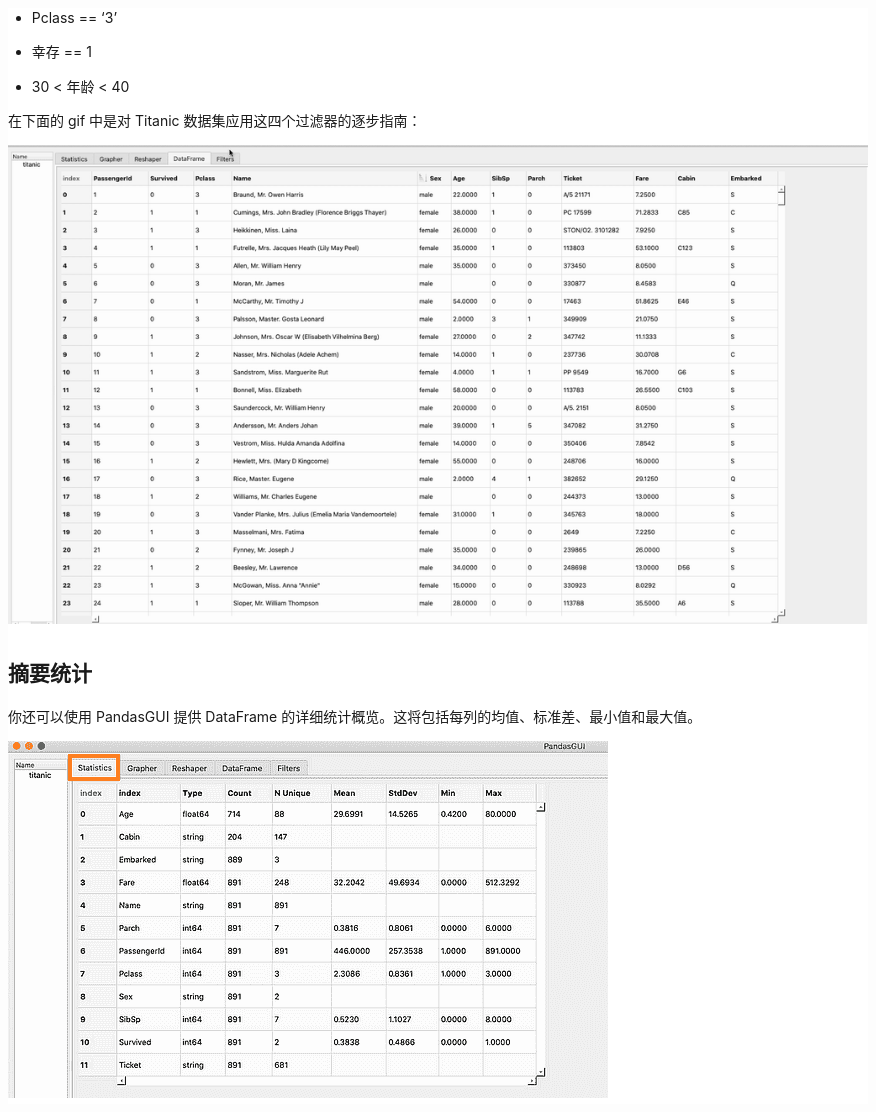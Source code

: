 +   Pclass == ‘3’

+   幸存 == 1

+   30 < 年龄 < 40

在下面的 gif 中是对 Titanic 数据集应用这四个过滤器的逐步指南：

![用 PandasGUI 革新数据分析](img/f0b6b9ced805a531125deebec23f5a47.png)

## 摘要统计

你还可以使用 PandasGUI 提供 DataFrame 的详细统计概览。这将包括每列的均值、标准差、最小值和最大值。

![用 PandasGUI 革新数据分析](img/598e709eb26fe3e0b6d9e13eb0e4eb21.png)
